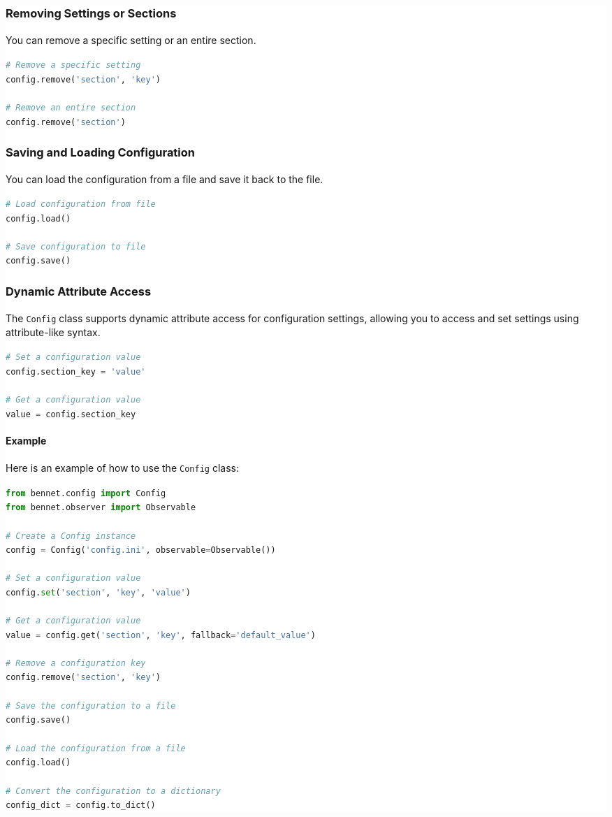 ### Removing Settings or Sections

You can remove a specific setting or an entire section.

```python
# Remove a specific setting
config.remove('section', 'key')

# Remove an entire section
config.remove('section')
```

### Saving and Loading Configuration

You can load the configuration from a file and save it back to the file.

```python
# Load configuration from file
config.load()

# Save configuration to file
config.save()
```

### Dynamic Attribute Access

The `Config` class supports dynamic attribute access for configuration settings, allowing you to access and set settings using attribute-like syntax.

```python
# Set a configuration value
config.section_key = 'value'

# Get a configuration value
value = config.section_key
```

#### Example

Here is an example of how to use the `Config` class:

```python
from bennet.config import Config
from bennet.observer import Observable

# Create a Config instance
config = Config('config.ini', observable=Observable())

# Set a configuration value
config.set('section', 'key', 'value')

# Get a configuration value
value = config.get('section', 'key', fallback='default_value')

# Remove a configuration key
config.remove('section', 'key')

# Save the configuration to a file
config.save()

# Load the configuration from a file
config.load()

# Convert the configuration to a dictionary
config_dict = config.to_dict()
```
